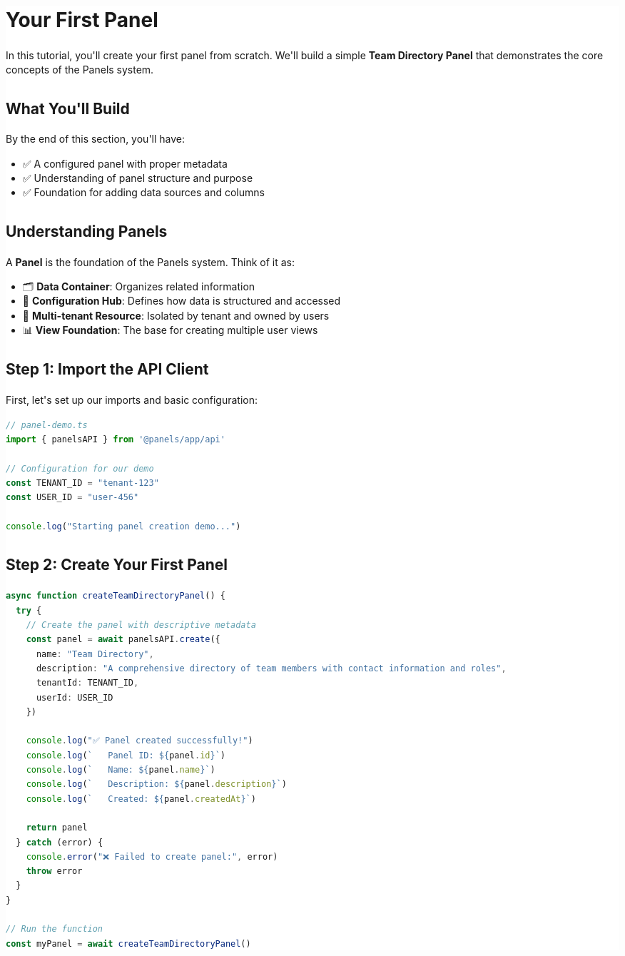 # Your First Panel

In this tutorial, you'll create your first panel from scratch. We'll build a simple **Team Directory Panel** that demonstrates the core concepts of the Panels system.

## What You'll Build

By the end of this section, you'll have:
- ✅ A configured panel with proper metadata
- ✅ Understanding of panel structure and purpose
- ✅ Foundation for adding data sources and columns

## Understanding Panels

A **Panel** is the foundation of the Panels system. Think of it as:
- 🗂️ **Data Container**: Organizes related information
- 🔧 **Configuration Hub**: Defines how data is structured and accessed
- 👥 **Multi-tenant Resource**: Isolated by tenant and owned by users
- 📊 **View Foundation**: The base for creating multiple user views

## Step 1: Import the API Client

First, let's set up our imports and basic configuration:

```typescript
// panel-demo.ts
import { panelsAPI } from '@panels/app/api'

// Configuration for our demo
const TENANT_ID = "tenant-123"
const USER_ID = "user-456"

console.log("Starting panel creation demo...")
```

## Step 2: Create Your First Panel

```typescript
async function createTeamDirectoryPanel() {
  try {
    // Create the panel with descriptive metadata
    const panel = await panelsAPI.create({
      name: "Team Directory",
      description: "A comprehensive directory of team members with contact information and roles",
      tenantId: TENANT_ID,
      userId: USER_ID
    })

    console.log("✅ Panel created successfully!")
    console.log(`   Panel ID: ${panel.id}`)
    console.log(`   Name: ${panel.name}`)
    console.log(`   Description: ${panel.description}`)
    console.log(`   Created: ${panel.createdAt}`)
    
    return panel
  } catch (error) {
    console.error("❌ Failed to create panel:", error)
    throw error
  }
}

// Run the function
const myPanel = await createTeamDirectoryPanel()
```